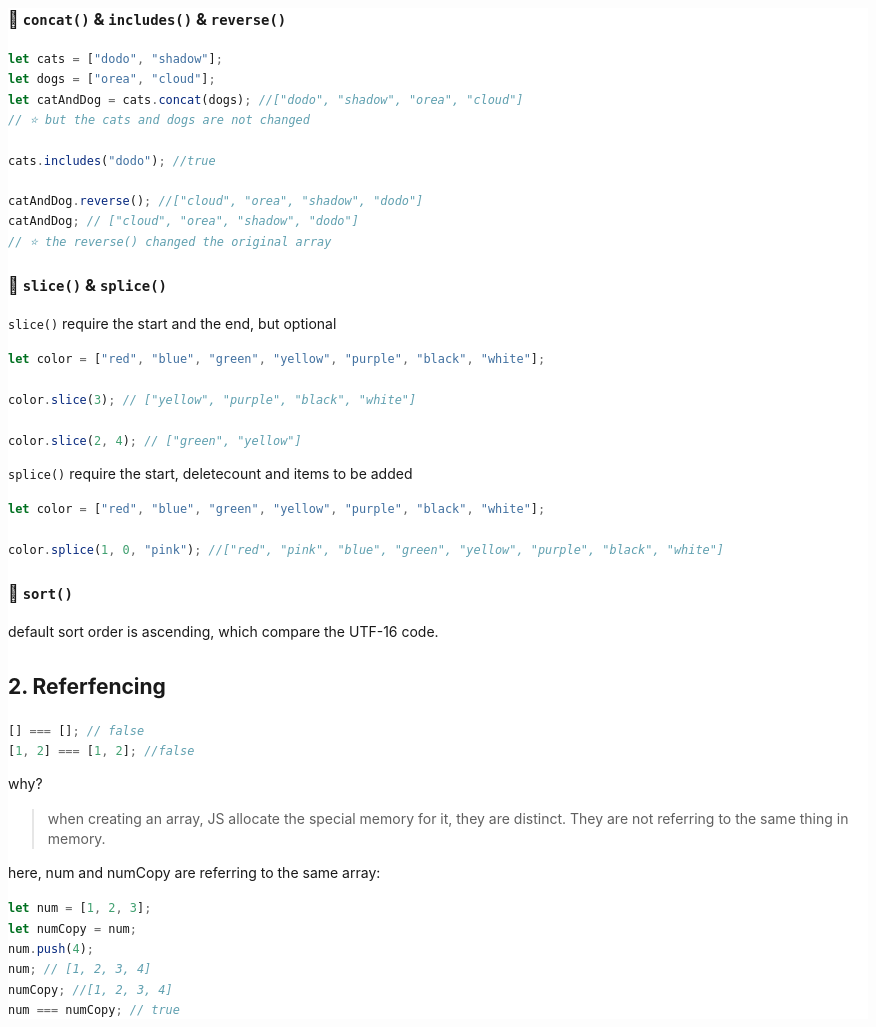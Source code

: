 ### 🌷 `concat()` & `includes()` & `reverse()`

```js
let cats = ["dodo", "shadow"];
let dogs = ["orea", "cloud"];
let catAndDog = cats.concat(dogs); //["dodo", "shadow", "orea", "cloud"]
// ⭐️ but the cats and dogs are not changed

cats.includes("dodo"); //true

catAndDog.reverse(); //["cloud", "orea", "shadow", "dodo"]
catAndDog; // ["cloud", "orea", "shadow", "dodo"]
// ⭐️ the reverse() changed the original array
```

### 🌷 `slice()` & `splice()`

`slice()` require the start and the end, but optional

```js
let color = ["red", "blue", "green", "yellow", "purple", "black", "white"];

color.slice(3); // ["yellow", "purple", "black", "white"]

color.slice(2, 4); // ["green", "yellow"]
```

`splice()` require the start, deletecount and items to be added

```js
let color = ["red", "blue", "green", "yellow", "purple", "black", "white"];

color.splice(1, 0, "pink"); //["red", "pink", "blue", "green", "yellow", "purple", "black", "white"]
```

### 🌷 `sort()`

default sort order is ascending, which compare the UTF-16 code.

## 2. Referfencing

```js
[] === []; // false
[1, 2] === [1, 2]; //false
```

why?

> when creating an array, JS allocate the special memory for it, they are distinct. They are not referring to the same thing in memory.

here, num and numCopy are referring to the same array:

```js
let num = [1, 2, 3];
let numCopy = num;
num.push(4);
num; // [1, 2, 3, 4]
numCopy; //[1, 2, 3, 4]
num === numCopy; // true
```
